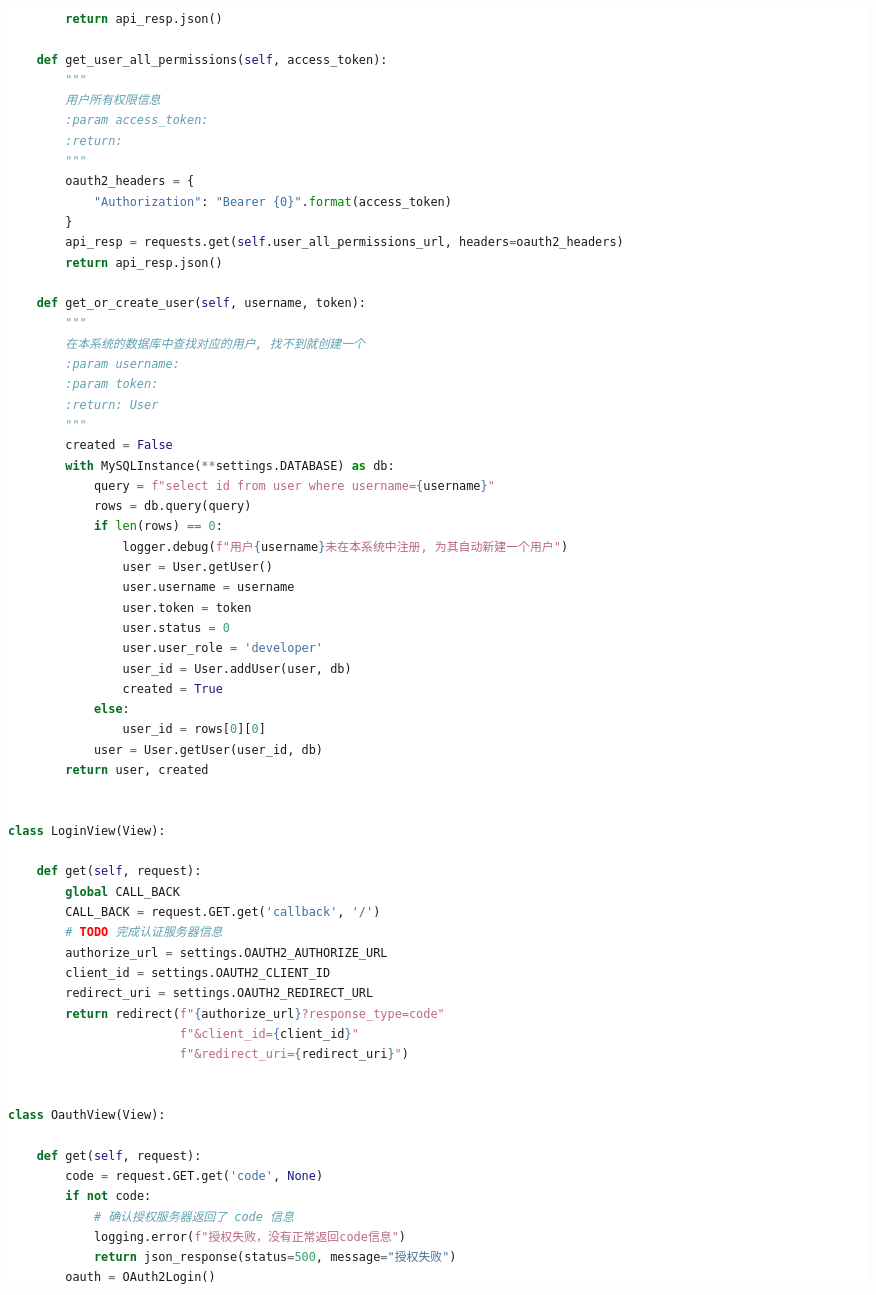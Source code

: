 ```python
        return api_resp.json()

    def get_user_all_permissions(self, access_token):
        """
        用户所有权限信息
        :param access_token:
        :return:
        """
        oauth2_headers = {
            "Authorization": "Bearer {0}".format(access_token)
        }
        api_resp = requests.get(self.user_all_permissions_url, headers=oauth2_headers)
        return api_resp.json()

    def get_or_create_user(self, username, token):
        """
        在本系统的数据库中查找对应的用户, 找不到就创建一个
        :param username:
        :param token:
        :return: User
        """
        created = False
        with MySQLInstance(**settings.DATABASE) as db:
            query = f"select id from user where username={username}"
            rows = db.query(query)
            if len(rows) == 0:
                logger.debug(f"用户{username}未在本系统中注册, 为其自动新建一个用户")
                user = User.getUser()
                user.username = username
                user.token = token
                user.status = 0
                user.user_role = 'developer'
                user_id = User.addUser(user, db)
                created = True
            else:
                user_id = rows[0][0]
            user = User.getUser(user_id, db)
        return user, created


class LoginView(View):

    def get(self, request):
        global CALL_BACK
        CALL_BACK = request.GET.get('callback', '/')
        # TODO 完成认证服务器信息
        authorize_url = settings.OAUTH2_AUTHORIZE_URL
        client_id = settings.OAUTH2_CLIENT_ID
        redirect_uri = settings.OAUTH2_REDIRECT_URL
        return redirect(f"{authorize_url}?response_type=code"
                        f"&client_id={client_id}"
                        f"&redirect_uri={redirect_uri}")


class OauthView(View):

    def get(self, request):
        code = request.GET.get('code', None)
        if not code:
            # 确认授权服务器返回了 code 信息
            logging.error(f"授权失败，没有正常返回code信息")
            return json_response(status=500, message="授权失败")
        oauth = OAuth2Login()
```